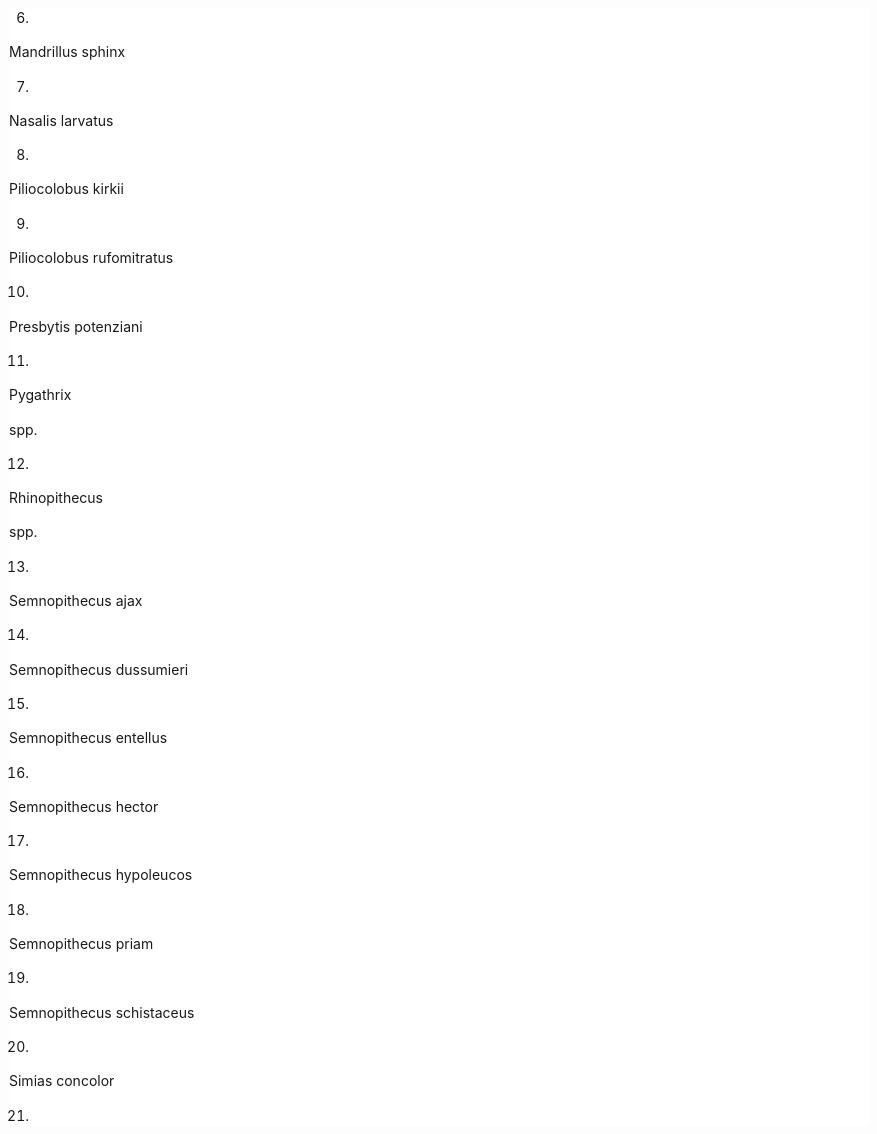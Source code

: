 6.

Mandrillus sphinx

7.

Nasalis larvatus

8.

Piliocolobus kirkii

9.

Piliocolobus rufomitratus

10.

Presbytis potenziani

11.

Pygathrix

spp\. 

12.

Rhinopithecus

spp\. 

13.

Semnopithecus ajax

14.

Semnopithecus dussumieri

15.

Semnopithecus entellus

16.

Semnopithecus hector

17.

Semnopithecus hypoleucos

18.

Semnopithecus priam

19.

Semnopithecus schistaceus

20.

Simias concolor

21.
